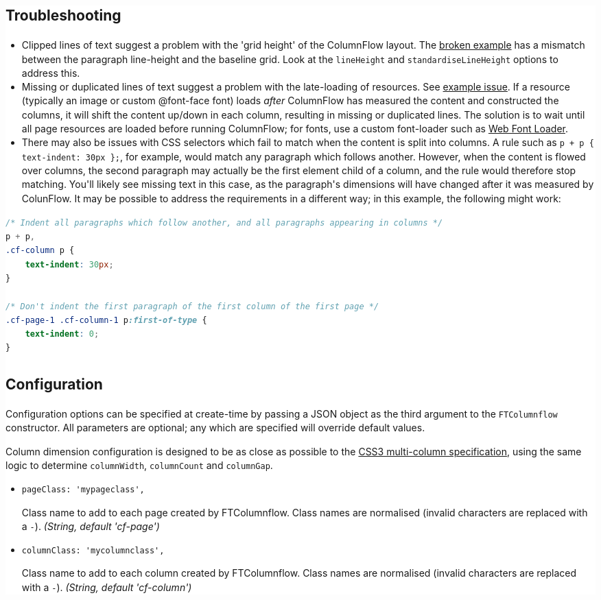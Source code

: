 ## Troubleshooting

* Clipped lines of text suggest a problem with the 'grid height' of the ColumnFlow layout. The [broken example](http://ftlabs.github.com/ftcolumnflow/7.html) has a mismatch between the paragraph line-height and the baseline grid. Look at the `lineHeight` and `standardiseLineHeight` options to address this.
* Missing or duplicated lines of text suggest a problem with the late-loading of resources. See [example issue](https://github.com/ftlabs/ftcolumnflow/issues/7). If a resource (typically an image or custom @font-face font) loads *after* ColumnFlow has measured the content and constructed the columns, it will shift the content up/down in each column, resulting in missing or duplicated lines. The solution is to wait until all page resources are loaded before running ColumnFlow; for fonts, use a custom font-loader such as [Web Font Loader](https://github.com/typekit/webfontloader).
* There may also be issues with CSS selectors which fail to match when the content is split into columns. A rule such as `p + p { text-indent: 30px };`, for example, would match any paragraph which follows another. However, when the content is flowed over columns, the second paragraph may actually be the first element child of a column, and the rule would therefore stop matching. You'll likely see missing text in this case, as the paragraph's dimensions will have changed after it was measured by ColunFlow. It may be possible to address the requirements in a different way; in this example, the following might work:

```css
/* Indent all paragraphs which follow another, and all paragraphs appearing in columns */
p + p,
.cf-column p {
	text-indent: 30px;
}

/* Don't indent the first paragraph of the first column of the first page */
.cf-page-1 .cf-column-1 p:first-of-type {
	text-indent: 0;
}
```


## Configuration

Configuration options can be specified at create-time by passing a JSON object as the third argument to the `FTColumnflow` constructor. All parameters are optional; any which are specified will override default values.

Column dimension configuration is designed to be as close as possible to the [CSS3 multi-column specification](http://www.w3.org/TR/css3-multicol/), using the same logic to determine `columnWidth`, `columnCount` and  `columnGap`.

*	`pageClass: 'mypageclass',`

	Class name to add to each page created by FTColumnflow. Class names are normalised (invalid characters are replaced with a `-`). *(String, default 'cf-page')*

*	`columnClass: 'mycolumnclass',`

	Class name to add to each column created by FTColumnflow. Class names are normalised (invalid characters are replaced with a `-`). *(String, default 'cf-column')*
